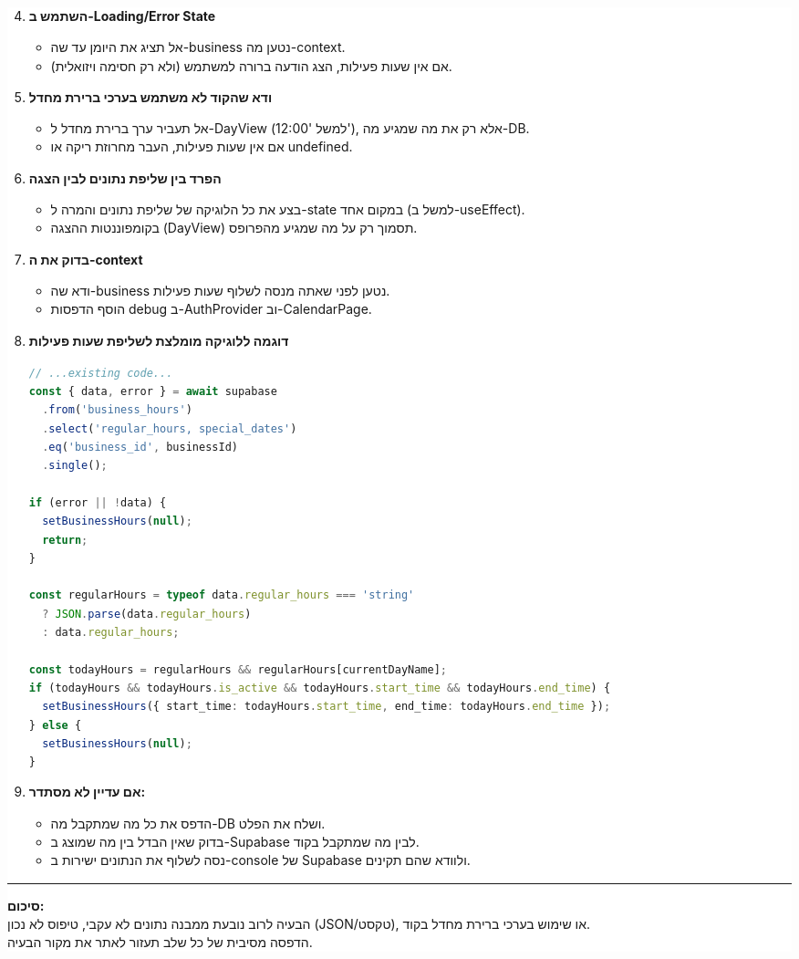 4. **השתמש ב-Loading/Error State**
   - אל תציג את היומן עד שה-business נטען מה-context.
   - אם אין שעות פעילות, הצג הודעה ברורה למשתמש (ולא רק חסימה ויזואלית).

5. **ודא שהקוד לא משתמש בערכי ברירת מחדל**
   - אל תעביר ערך ברירת מחדל ל-DayView (למשל '12:00'), אלא רק את מה שמגיע מה-DB.
   - אם אין שעות פעילות, העבר מחרוזת ריקה או undefined.

6. **הפרד בין שליפת נתונים לבין הצגה**
   - בצע את כל הלוגיקה של שליפת נתונים והמרה ל-state במקום אחד (למשל ב-useEffect).
   - בקומפוננטות ההצגה (DayView) תסמוך רק על מה שמגיע מהפרופס.

7. **בדוק את ה-context**
   - ודא שה-business נטען לפני שאתה מנסה לשלוף שעות פעילות.
   - הוסף הדפסות debug ב-AuthProvider וב-CalendarPage.

8. **דוגמה ללוגיקה מומלצת לשליפת שעות פעילות**
   ```typescript
   // ...existing code...
   const { data, error } = await supabase
     .from('business_hours')
     .select('regular_hours, special_dates')
     .eq('business_id', businessId)
     .single();

   if (error || !data) {
     setBusinessHours(null);
     return;
   }

   const regularHours = typeof data.regular_hours === 'string'
     ? JSON.parse(data.regular_hours)
     : data.regular_hours;

   const todayHours = regularHours && regularHours[currentDayName];
   if (todayHours && todayHours.is_active && todayHours.start_time && todayHours.end_time) {
     setBusinessHours({ start_time: todayHours.start_time, end_time: todayHours.end_time });
   } else {
     setBusinessHours(null);
   }
   ```

9. **אם עדיין לא מסתדר:**
   - הדפס את כל מה שמתקבל מה-DB ושלח את הפלט.
   - בדוק שאין הבדל בין מה שמוצג ב-Supabase לבין מה שמתקבל בקוד.
   - נסה לשלוף את הנתונים ישירות ב-console של Supabase ולוודא שהם תקינים.

---

**סיכום:**  
הבעיה לרוב נובעת ממבנה נתונים לא עקבי, טיפוס לא נכון (JSON/טקסט), או שימוש בערכי ברירת מחדל בקוד.  
הדפסה מסיבית של כל שלב תעזור לאתר את מקור הבעיה.